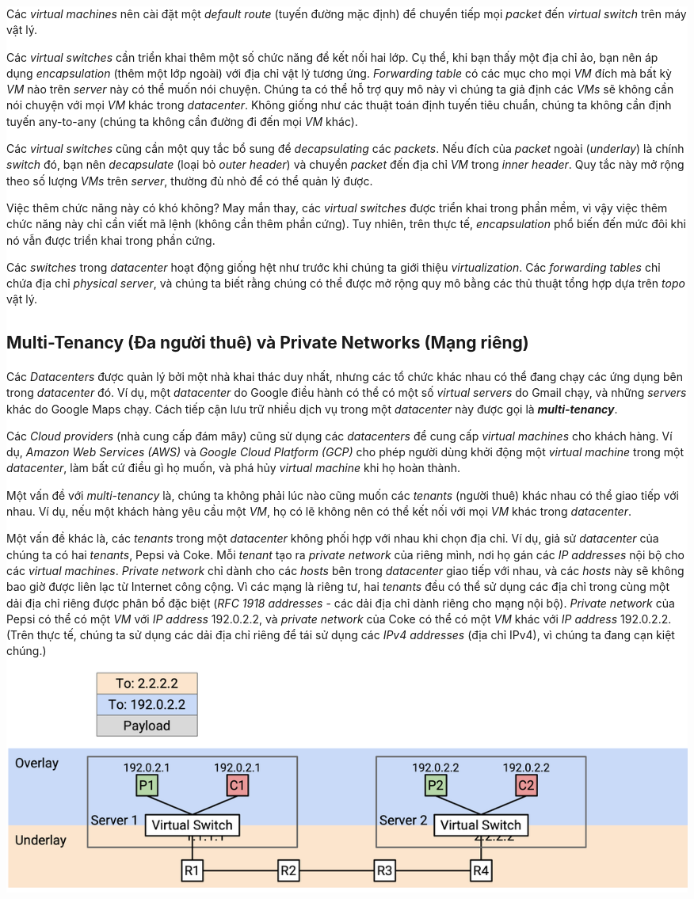 Các *virtual machines* nên cài đặt một *default route* (tuyến đường mặc định) để chuyển tiếp mọi *packet* đến *virtual switch* trên máy vật lý.

Các *virtual switches* cần triển khai thêm một số chức năng để kết nối hai lớp. Cụ thể, khi bạn thấy một địa chỉ ảo, bạn nên áp dụng *encapsulation* (thêm một lớp ngoài) với địa chỉ vật lý tương ứng. *Forwarding table* có các mục cho mọi *VM* đích mà bất kỳ *VM* nào trên *server* này có thể muốn nói chuyện. Chúng ta có thể hỗ trợ quy mô này vì chúng ta giả định các *VMs* sẽ không cần nói chuyện với mọi *VM* khác trong *datacenter*. Không giống như các thuật toán định tuyến tiêu chuẩn, chúng ta không cần định tuyến any-to-any (chúng ta không cần đường đi đến mọi *VM* khác).

Các *virtual switches* cũng cần một quy tắc bổ sung để *decapsulating* các *packets*. Nếu đích của *packet* ngoài (*underlay*) là chính *switch* đó, bạn nên *decapsulate* (loại bỏ *outer header*) và chuyển *packet* đến địa chỉ *VM* trong *inner header*. Quy tắc này mở rộng theo số lượng *VMs* trên *server*, thường đủ nhỏ để có thể quản lý được.

Việc thêm chức năng này có khó không? May mắn thay, các *virtual switches* được triển khai trong phần mềm, vì vậy việc thêm chức năng này chỉ cần viết mã lệnh (không cần thêm phần cứng). Tuy nhiên, trên thực tế, *encapsulation* phổ biến đến mức đôi khi nó vẫn được triển khai trong phần cứng.

Các *switches* trong *datacenter* hoạt động giống hệt như trước khi chúng ta giới thiệu *virtualization*. Các *forwarding tables* chỉ chứa địa chỉ *physical server*, và chúng ta biết rằng chúng có thể được mở rộng quy mô bằng các thủ thuật tổng hợp dựa trên *topo* vật lý.

## Multi-Tenancy (Đa người thuê) và Private Networks (Mạng riêng)

Các *Datacenters* được quản lý bởi một nhà khai thác duy nhất, nhưng các tổ chức khác nhau có thể đang chạy các ứng dụng bên trong *datacenter* đó. Ví dụ, một *datacenter* do Google điều hành có thể có một số *virtual servers* do Gmail chạy, và những *servers* khác do Google Maps chạy. Cách tiếp cận lưu trữ nhiều dịch vụ trong một *datacenter* này được gọi là ***multi-tenancy***.

Các *Cloud providers* (nhà cung cấp đám mây) cũng sử dụng các *datacenters* để cung cấp *virtual machines* cho khách hàng. Ví dụ, *Amazon Web Services (AWS)* và *Google Cloud Platform (GCP)* cho phép người dùng khởi động một *virtual machine* trong một *datacenter*, làm bất cứ điều gì họ muốn, và phá hủy *virtual machine* khi họ hoàn thành.

Một vấn đề với *multi-tenancy* là, chúng ta không phải lúc nào cũng muốn các *tenants* (người thuê) khác nhau có thể giao tiếp với nhau. Ví dụ, nếu một khách hàng yêu cầu một *VM*, họ có lẽ không nên có thể kết nối với mọi *VM* khác trong *datacenter*.

Một vấn đề khác là, các *tenants* trong một *datacenter* không phối hợp với nhau khi chọn địa chỉ. Ví dụ, giả sử *datacenter* của chúng ta có hai *tenants*, Pepsi và Coke. Mỗi *tenant* tạo ra *private network* của riêng mình, nơi họ gán các *IP addresses* nội bộ cho các *virtual machines*. *Private network* chỉ dành cho các *hosts* bên trong *datacenter* giao tiếp với nhau, và các *hosts* này sẽ không bao giờ được liên lạc từ Internet công cộng. Vì các mạng là riêng tư, hai *tenants* đều có thể sử dụng các địa chỉ trong cùng một dải địa chỉ riêng được phân bổ đặc biệt (*RFC 1918 addresses* - các dải địa chỉ dành riêng cho mạng nội bộ). *Private network* của Pepsi có thể có một *VM* với *IP address* 192.0.2.2, và *private network* của Coke có thể có một *VM* khác với *IP address* 192.0.2.2. (Trên thực tế, chúng ta sử dụng các dải địa chỉ riêng để tái sử dụng các *IPv4 addresses* (địa chỉ IPv4), vì chúng ta đang cạn kiệt chúng.)

<img width="900px" src="../assets/datacenter/6-058-tenancy1.png">

